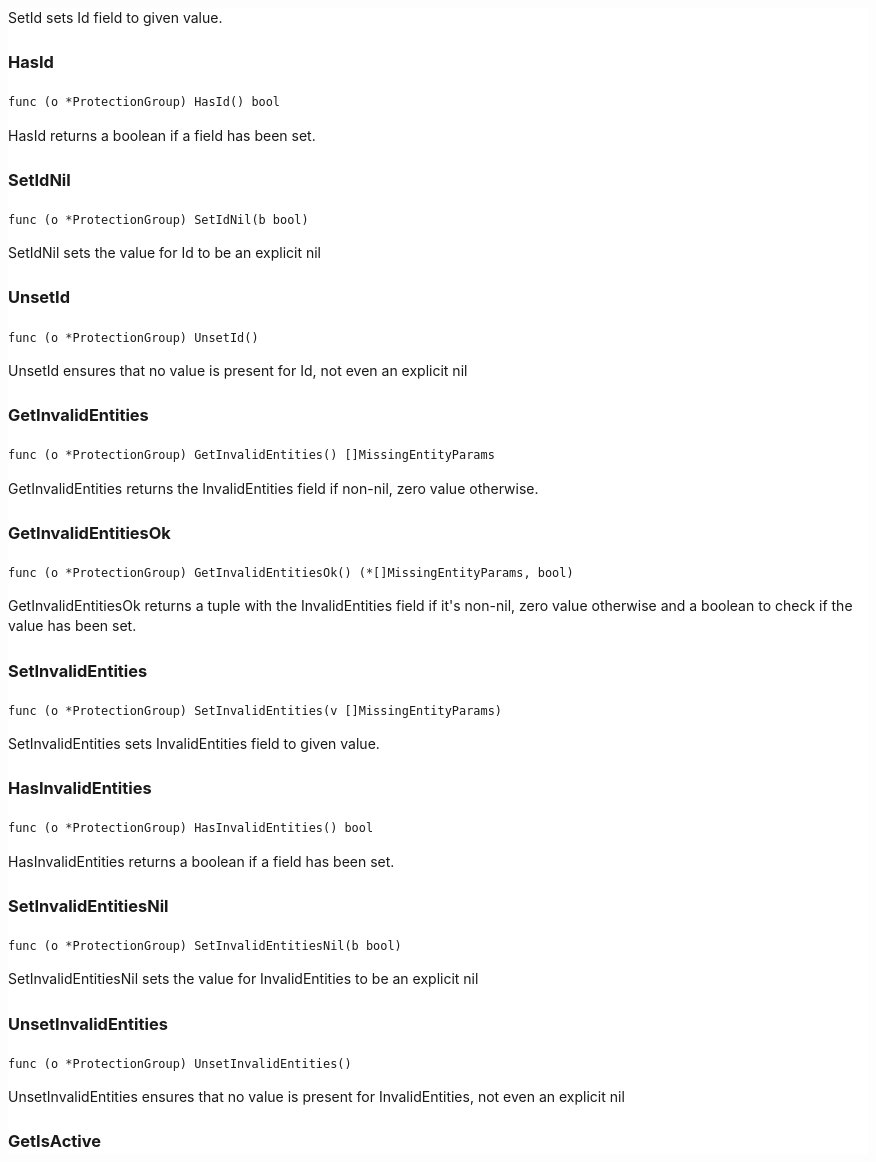 SetId sets Id field to given value.

### HasId

`func (o *ProtectionGroup) HasId() bool`

HasId returns a boolean if a field has been set.

### SetIdNil

`func (o *ProtectionGroup) SetIdNil(b bool)`

 SetIdNil sets the value for Id to be an explicit nil

### UnsetId
`func (o *ProtectionGroup) UnsetId()`

UnsetId ensures that no value is present for Id, not even an explicit nil
### GetInvalidEntities

`func (o *ProtectionGroup) GetInvalidEntities() []MissingEntityParams`

GetInvalidEntities returns the InvalidEntities field if non-nil, zero value otherwise.

### GetInvalidEntitiesOk

`func (o *ProtectionGroup) GetInvalidEntitiesOk() (*[]MissingEntityParams, bool)`

GetInvalidEntitiesOk returns a tuple with the InvalidEntities field if it's non-nil, zero value otherwise
and a boolean to check if the value has been set.

### SetInvalidEntities

`func (o *ProtectionGroup) SetInvalidEntities(v []MissingEntityParams)`

SetInvalidEntities sets InvalidEntities field to given value.

### HasInvalidEntities

`func (o *ProtectionGroup) HasInvalidEntities() bool`

HasInvalidEntities returns a boolean if a field has been set.

### SetInvalidEntitiesNil

`func (o *ProtectionGroup) SetInvalidEntitiesNil(b bool)`

 SetInvalidEntitiesNil sets the value for InvalidEntities to be an explicit nil

### UnsetInvalidEntities
`func (o *ProtectionGroup) UnsetInvalidEntities()`

UnsetInvalidEntities ensures that no value is present for InvalidEntities, not even an explicit nil
### GetIsActive
